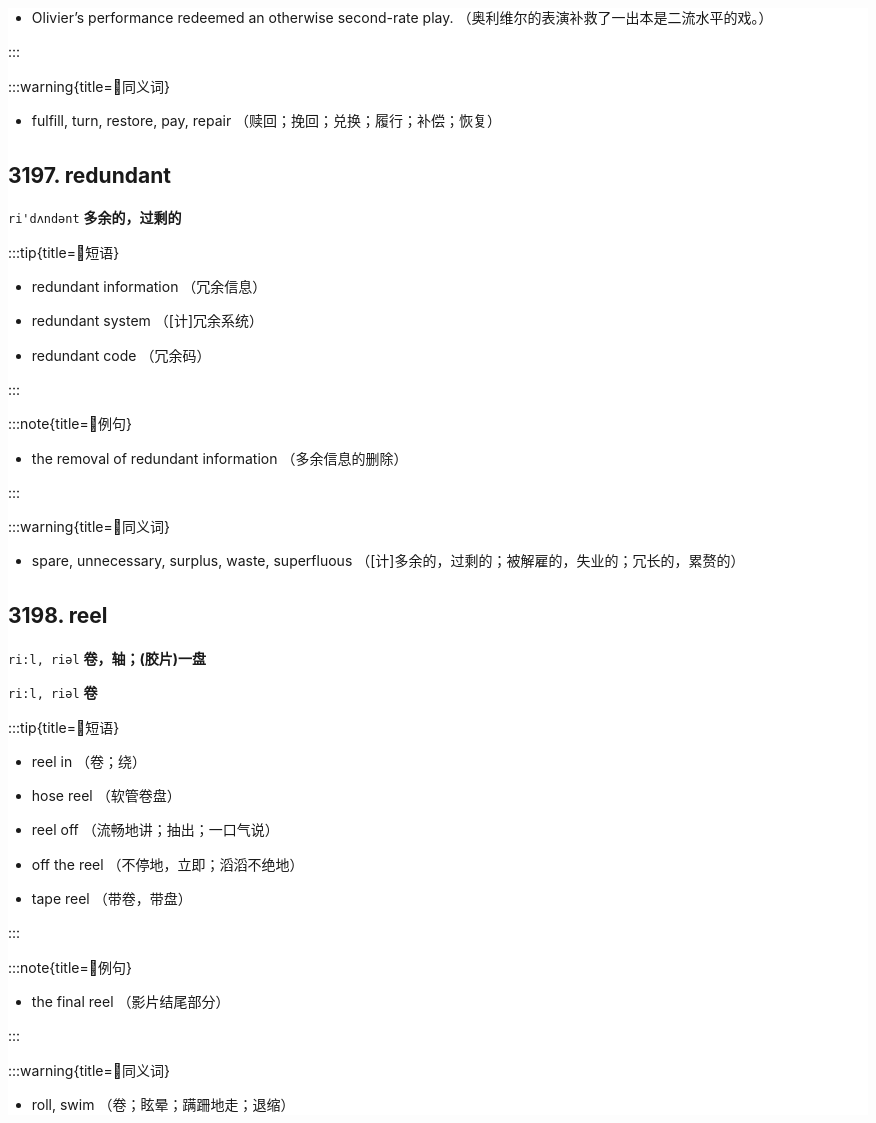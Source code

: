 - Olivier’s performance redeemed an otherwise second-rate play. （奥利维尔的表演补救了一出本是二流水平的戏。）

:::

:::warning{title=🤔同义词}

- fulfill, turn, restore, pay, repair （赎回；挽回；兑换；履行；补偿；恢复）


## 3197. redundant

`ri'dʌndənt`  **多余的，过剩的**

:::tip{title=🤩短语}

- redundant information （冗余信息）

- redundant system （[计]冗余系统）

- redundant code （冗余码）

:::

:::note{title=🎤例句}

- the removal of redundant information （多余信息的删除）

:::

:::warning{title=🤔同义词}

- spare, unnecessary, surplus, waste, superfluous （[计]多余的，过剩的；被解雇的，失业的；冗长的，累赘的）


## 3198. reel

`ri:l, riəl`  **卷，轴；(胶片)一盘**

`ri:l, riəl`  **卷**

:::tip{title=🤩短语}

- reel in （卷；绕）

- hose reel （软管卷盘）

- reel off （流畅地讲；抽出；一口气说）

- off the reel （不停地，立即；滔滔不绝地）

- tape reel （带卷，带盘）

:::

:::note{title=🎤例句}

- the final reel （影片结尾部分）

:::

:::warning{title=🤔同义词}

- roll, swim （卷；眩晕；蹒跚地走；退缩）
